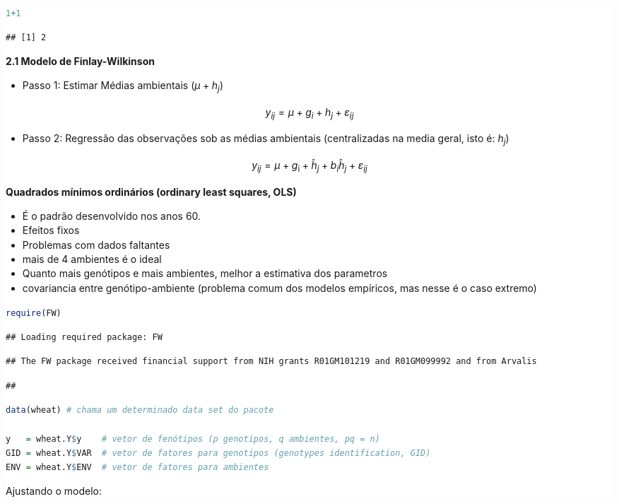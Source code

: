 
```r
1+1
```

```
## [1] 2
```


**2.1 Modelo de Finlay-Wilkinson**


- Passo 1: Estimar Médias ambientais ($\mu+h_{j}$)

$$y_{i j }=\mu+g_{i}+h_{j}+\varepsilon_{i j }$$

- Passo 2: Regressão das observações sob as médias ambientais (centralizadas na media geral, isto é: $h_{j}$)

$$y_{i j }=\mu+g_{\mathrm{i}}+\hat{h}_{j}+b_{i} \hat{h}_{j}+\varepsilon_{i j }$$


**Quadrados mínimos ordinários (ordinary least squares, OLS)**

- É o padrão desenvolvido nos anos 60.
- Efeitos fixos
- Problemas com dados faltantes
- mais de 4 ambientes é o ideal
- Quanto mais genótipos e mais ambientes, melhor a estimativa dos parametros
- covariancia entre genótipo-ambiente (problema comum dos modelos empíricos, mas nesse é o caso extremo)




```r
require(FW)
```

```
## Loading required package: FW
```

```
## The FW package received financial support from NIH grants R01GM101219 and R01GM099992 and from Arvalis
```

```
## 
```

```r
data(wheat) # chama um determinado data set do pacote

y   = wheat.Y$y    # vetor de fenótipos (p genotipos, q ambientes, pq = n)
GID = wheat.Y$VAR  # vetor de fatores para genotipos (genotypes identification, GID)
ENV = wheat.Y$ENV  # vetor de fatores para ambientes 
```

Ajustando o modelo: 

